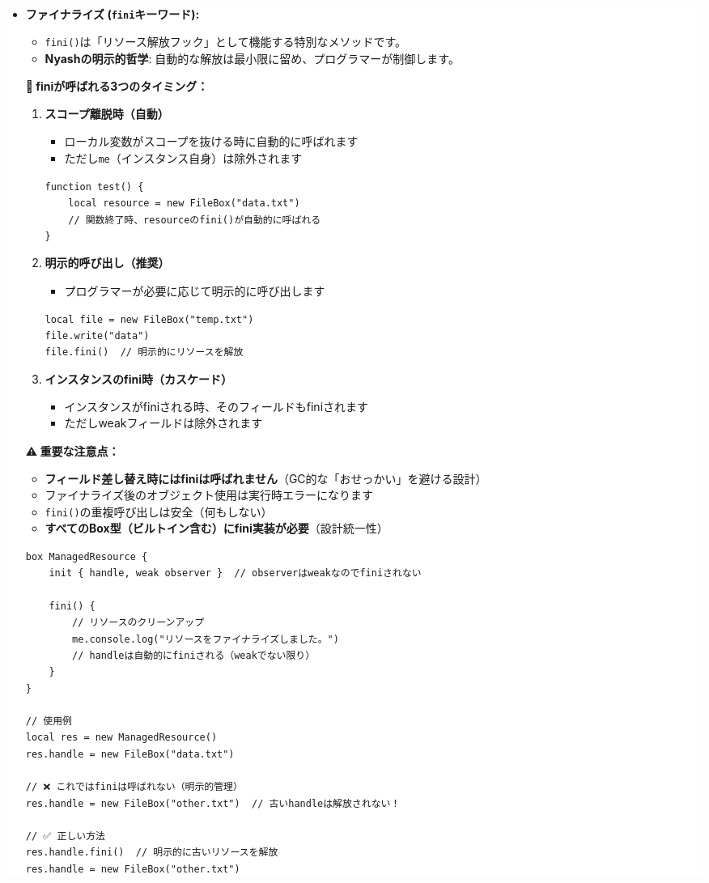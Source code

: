 - **ファイナライズ (`fini`キーワード):**
  - `fini()`は「リソース解放フック」として機能する特別なメソッドです。
  - **Nyashの明示的哲学**: 自動的な解放は最小限に留め、プログラマーが制御します。
  
  **🎯 finiが呼ばれる3つのタイミング：**
  
  1. **スコープ離脱時（自動）**
     - ローカル変数がスコープを抜ける時に自動的に呼ばれます
     - ただし`me`（インスタンス自身）は除外されます
     ```nyash
     function test() {
         local resource = new FileBox("data.txt")
         // 関数終了時、resourceのfini()が自動的に呼ばれる
     }
     ```
  
  2. **明示的呼び出し（推奨）**
     - プログラマーが必要に応じて明示的に呼び出します
     ```nyash
     local file = new FileBox("temp.txt")
     file.write("data")
     file.fini()  // 明示的にリソースを解放
     ```
  
  3. **インスタンスのfini時（カスケード）**
     - インスタンスがfiniされる時、そのフィールドもfiniされます
     - ただしweakフィールドは除外されます
  
  **⚠️ 重要な注意点：**
  - **フィールド差し替え時にはfiniは呼ばれません**（GC的な「おせっかい」を避ける設計）
  - ファイナライズ後のオブジェクト使用は実行時エラーになります
  - `fini()`の重複呼び出しは安全（何もしない）
  - **すべてのBox型（ビルトイン含む）にfini実装が必要**（設計統一性）
  
  ```nyash
  box ManagedResource {
      init { handle, weak observer }  // observerはweakなのでfiniされない
      
      fini() {
          // リソースのクリーンアップ
          me.console.log("リソースをファイナライズしました。")
          // handleは自動的にfiniされる（weakでない限り）
      }
  }
  
  // 使用例
  local res = new ManagedResource()
  res.handle = new FileBox("data.txt")
  
  // ❌ これではfiniは呼ばれない（明示的管理）
  res.handle = new FileBox("other.txt")  // 古いhandleは解放されない！
  
  // ✅ 正しい方法
  res.handle.fini()  // 明示的に古いリソースを解放
  res.handle = new FileBox("other.txt")
  ```
